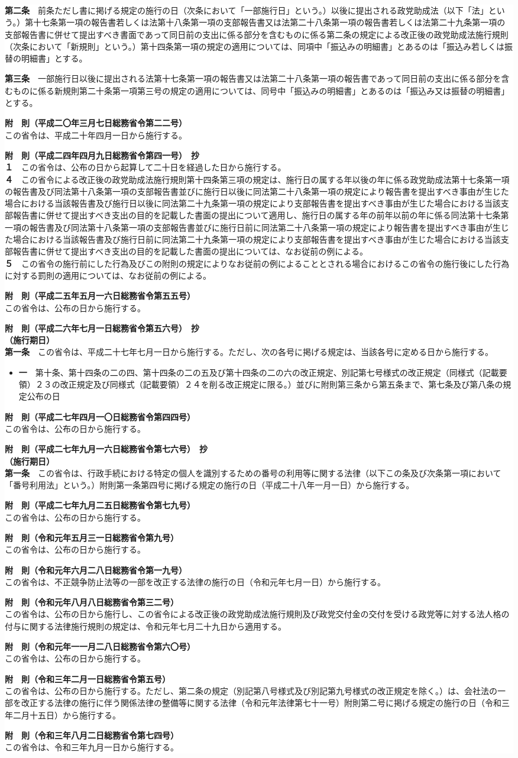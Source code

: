 **第二条**　前条ただし書に掲げる規定の施行の日（次条において「一部施行日」という。）以後に提出される政党助成法（以下「法」という。）第十七条第一項の報告書若しくは法第十八条第一項の支部報告書又は法第二十八条第一項の報告書若しくは法第二十九条第一項の支部報告書に併せて提出すべき書面であって同日前の支出に係る部分を含むものに係る第二条の規定による改正後の政党助成法施行規則（次条において「新規則」という。）第十四条第一項の規定の適用については、同項中「振込みの明細書」とあるのは「振込み若しくは振替の明細書」とする。  
  
**第三条**　一部施行日以後に提出される法第十七条第一項の報告書又は法第二十八条第一項の報告書であって同日前の支出に係る部分を含むものに係る新規則第二十条第一項第三号の規定の適用については、同号中「振込みの明細書」とあるのは「振込み又は振替の明細書」とする。  
  
**附　則（平成二〇年三月七日総務省令第二二号）**  
この省令は、平成二十年四月一日から施行する。  
  
**附　則（平成二四年四月九日総務省令第四一号）　抄**  
**１**　この省令は、公布の日から起算して二十日を経過した日から施行する。  
**４**　この省令による改正後の政党助成法施行規則第十四条第三項の規定は、施行日の属する年以後の年に係る政党助成法第十七条第一項の報告書及び同法第十八条第一項の支部報告書並びに施行日以後に同法第二十八条第一項の規定により報告書を提出すべき事由が生じた場合における当該報告書及び施行日以後に同法第二十九条第一項の規定により支部報告書を提出すべき事由が生じた場合における当該支部報告書に併せて提出すべき支出の目的を記載した書面の提出について適用し、施行日の属する年の前年以前の年に係る同法第十七条第一項の報告書及び同法第十八条第一項の支部報告書並びに施行日前に同法第二十八条第一項の規定により報告書を提出すべき事由が生じた場合における当該報告書及び施行日前に同法第二十九条第一項の規定により支部報告書を提出すべき事由が生じた場合における当該支部報告書に併せて提出すべき支出の目的を記載した書面の提出については、なお従前の例による。  
**５**　この省令の施行前にした行為及びこの附則の規定によりなお従前の例によることとされる場合におけるこの省令の施行後にした行為に対する罰則の適用については、なお従前の例による。  
  
**附　則（平成二五年五月一六日総務省令第五五号）**  
この省令は、公布の日から施行する。  
  
**附　則（平成二六年七月一日総務省令第五六号）　抄**  
**（施行期日）**  
**第一条**　この省令は、平成二十七年七月一日から施行する。ただし、次の各号に掲げる規定は、当該各号に定める日から施行する。  
* **一**　第十条、第十四条の二の四、第十四条の二の五及び第十四条の二の六の改正規定、別記第七号様式の改正規定（同様式（記載要領）２３の改正規定及び同様式（記載要領）２４を削る改正規定に限る。）並びに附則第三条から第五条まで、第七条及び第八条の規定公布の日  
  
**附　則（平成二七年四月一〇日総務省令第四四号）**  
この省令は、公布の日から施行する。  
  
**附　則（平成二七年九月一六日総務省令第七六号）　抄**  
**（施行期日）**  
**第一条**　この省令は、行政手続における特定の個人を識別するための番号の利用等に関する法律（以下この条及び次条第一項において「番号利用法」という。）附則第一条第四号に掲げる規定の施行の日（平成二十八年一月一日）から施行する。  
  
**附　則（平成二七年九月二五日総務省令第七九号）**  
この省令は、公布の日から施行する。  
  
**附　則（令和元年五月三一日総務省令第九号）**  
この省令は、公布の日から施行する。  
  
**附　則（令和元年六月二八日総務省令第一九号）**  
この省令は、不正競争防止法等の一部を改正する法律の施行の日（令和元年七月一日）から施行する。  
  
**附　則（令和元年八月八日総務省令第三二号）**  
この省令は、公布の日から施行し、この省令による改正後の政党助成法施行規則及び政党交付金の交付を受ける政党等に対する法人格の付与に関する法律施行規則の規定は、令和元年七月二十九日から適用する。  
  
**附　則（令和元年一一月二八日総務省令第六〇号）**  
この省令は、公布の日から施行する。  
  
**附　則（令和三年二月一日総務省令第五号）**  
この省令は、公布の日から施行する。ただし、第二条の規定（別記第八号様式及び別記第九号様式の改正規定を除く。）は、会社法の一部を改正する法律の施行に伴う関係法律の整備等に関する法律（令和元年法律第七十一号）附則第二号に掲げる規定の施行の日（令和三年二月十五日）から施行する。  
  
**附　則（令和三年八月二日総務省令第七四号）**  
この省令は、令和三年九月一日から施行する。  
  